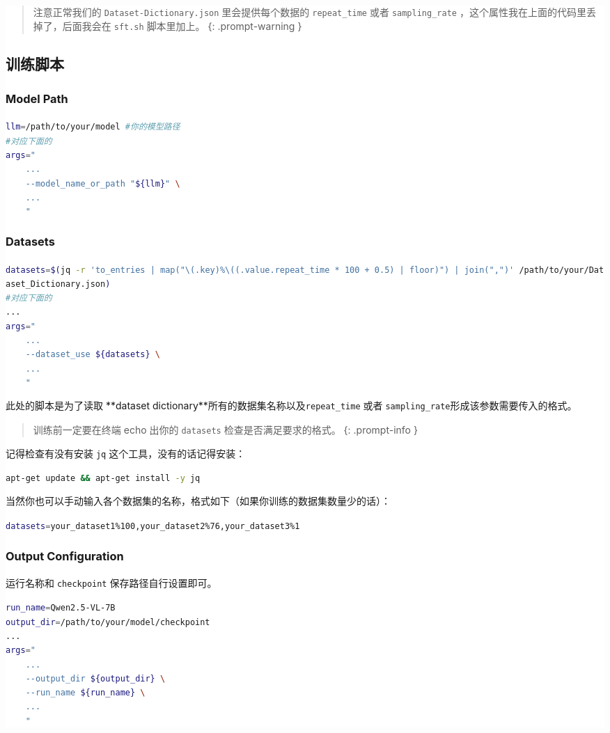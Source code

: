 ```python
```

> 注意正常我们的 `Dataset-Dictionary.json` 里会提供每个数据的 `repeat_time` 或者 `sampling_rate` ，这个属性我在上面的代码里丢掉了，后面我会在 `sft.sh` 脚本里加上。
{: .prompt-warning }

## 训练脚本

### Model Path

```bash
llm=/path/to/your/model #你的模型路径
#对应下面的
args="
    ...
    --model_name_or_path "${llm}" \
    ...
    "
```

### Datasets

```bash
datasets=$(jq -r 'to_entries | map("\(.key)%\((.value.repeat_time * 100 + 0.5) | floor)") | join(",")' /path/to/your/Dataset_Dictionary.json)
#对应下面的
...
args="
    ...
    --dataset_use ${datasets} \
    ...
    "
```

此处的脚本是为了读取 **dataset dictionary  ​**所有的数据集名称以及`repeat_time` 或者 `sampling_rate`形成该参数需要传入的格式。

> 训练前一定要在终端 echo 出你的 `datasets` 检查是否满足要求的格式。
{: .prompt-info }

记得检查有没有安装 `jq` 这个工具，没有的话记得安装：

```bash
apt-get update && apt-get install -y jq
```

当然你也可以手动输入各个数据集的名称，格式如下（如果你训练的数据集数量少的话）：

```bash
datasets=your_dataset1%100,your_dataset2%76,your_dataset3%1
```

### Output Configuration

运行名称和 `checkpoint` 保存路径自行设置即可。

```bash
run_name=Qwen2.5-VL-7B
output_dir=/path/to/your/model/checkpoint
...
args="
    ...
    --output_dir ${output_dir} \
    --run_name ${run_name} \
    ...
    "
```
